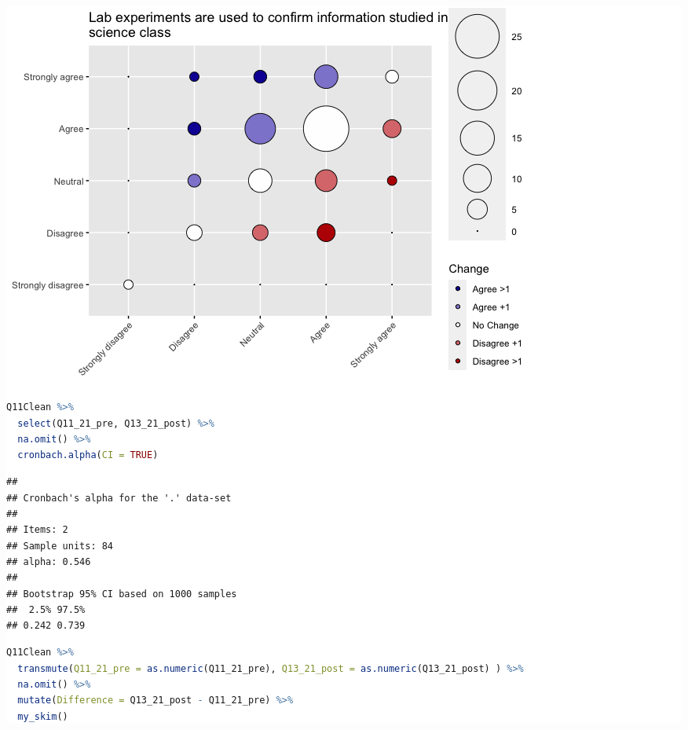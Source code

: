 ![](Figure1.Question11Exploration_files/figure-html/Q11_21-1.png)

```r
Q11Clean %>%
  select(Q11_21_pre, Q13_21_post) %>%
  na.omit() %>%
  cronbach.alpha(CI = TRUE)
```

```
## 
## Cronbach's alpha for the '.' data-set
## 
## Items: 2
## Sample units: 84
## alpha: 0.546
## 
## Bootstrap 95% CI based on 1000 samples
##  2.5% 97.5% 
## 0.242 0.739
```

```r
Q11Clean %>%
  transmute(Q11_21_pre = as.numeric(Q11_21_pre), Q13_21_post = as.numeric(Q13_21_post) ) %>%
  na.omit() %>%
  mutate(Difference = Q13_21_post - Q11_21_pre) %>%
  my_skim()
```
